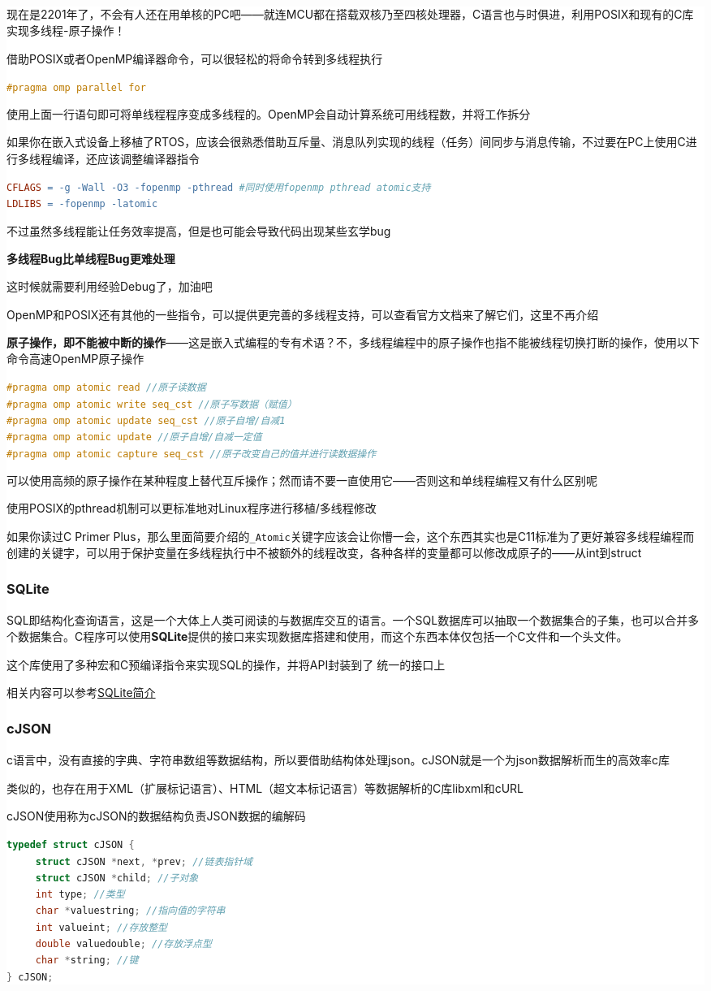 现在是2201年了，不会有人还在用单核的PC吧——就连MCU都在搭载双核乃至四核处理器，C语言也与时俱进，利用POSIX和现有的C库实现多线程-原子操作！

借助POSIX或者OpenMP编译器命令，可以很轻松的将命令转到多线程执行

```c
#pragma omp parallel for
```

使用上面一行语句即可将单线程程序变成多线程的。OpenMP会自动计算系统可用线程数，并将工作拆分

如果你在嵌入式设备上移植了RTOS，应该会很熟悉借助互斥量、消息队列实现的线程（任务）间同步与消息传输，不过要在PC上使用C进行多线程编译，还应该调整编译器指令

```makefile
CFLAGS = -g -Wall -O3 -fopenmp -pthread #同时使用fopenmp pthread atomic支持
LDLIBS = -fopenmp -latomic
```

不过虽然多线程能让任务效率提高，但是也可能会导致代码出现某些玄学bug

**多线程Bug比单线程Bug更难处理**

这时候就需要利用经验Debug了，加油吧

OpenMP和POSIX还有其他的一些指令，可以提供更完善的多线程支持，可以查看官方文档来了解它们，这里不再介绍

**原子操作，即不能被中断的操作**——这是嵌入式编程的专有术语？不，多线程编程中的原子操作也指不能被线程切换打断的操作，使用以下命令高速OpenMP原子操作

```c
#pragma omp atomic read //原子读数据
#pragma omp atomic write seq_cst //原子写数据（赋值）
#pragma omp atomic update seq_cst //原子自增/自减1
#pragma omp atomic update //原子自增/自减一定值
#pragma omp atomic capture seq_cst //原子改变自己的值并进行读数据操作
```

可以使用高频的原子操作在某种程度上替代互斥操作；然而请不要一直使用它——否则这和单线程编程又有什么区别呢

使用POSIX的pthread机制可以更标准地对Linux程序进行移植/多线程修改

如果你读过C Primer Plus，那么里面简要介绍的`_Atomic`关键字应该会让你懵一会，这个东西其实也是C11标准为了更好兼容多线程编程而创建的关键字，可以用于保护变量在多线程执行中不被额外的线程改变，各种各样的变量都可以修改成原子的——从int到struct

### SQLite

SQL即结构化查询语言，这是一个大体上人类可阅读的与数据库交互的语言。一个SQL数据库可以抽取一个数据集合的子集，也可以合并多个数据集合。C程序可以使用**SQLite**提供的接口来实现数据库搭建和使用，而这个东西本体仅包括一个C文件和一个头文件。

这个库使用了多种宏和C预编译指令来实现SQL的操作，并将API封装到了 统一的接口上

相关内容可以参考[SQLite简介](www.sqlite.org)

### cJSON

c语言中，没有直接的字典、字符串数组等数据结构，所以要借助结构体处理json。cJSON就是一个为json数据解析而生的高效率c库

类似的，也存在用于XML（扩展标记语言）、HTML（超文本标记语言）等数据解析的C库libxml和cURL

cJSON使用称为cJSON的数据结构负责JSON数据的编解码

```c
typedef struct cJSON {
     struct cJSON *next, *prev; //链表指针域
     struct cJSON *child; //子对象
     int type; //类型
     char *valuestring; //指向值的字符串
     int valueint; //存放整型
     double valuedouble; //存放浮点型
     char *string; //键
} cJSON;
```

